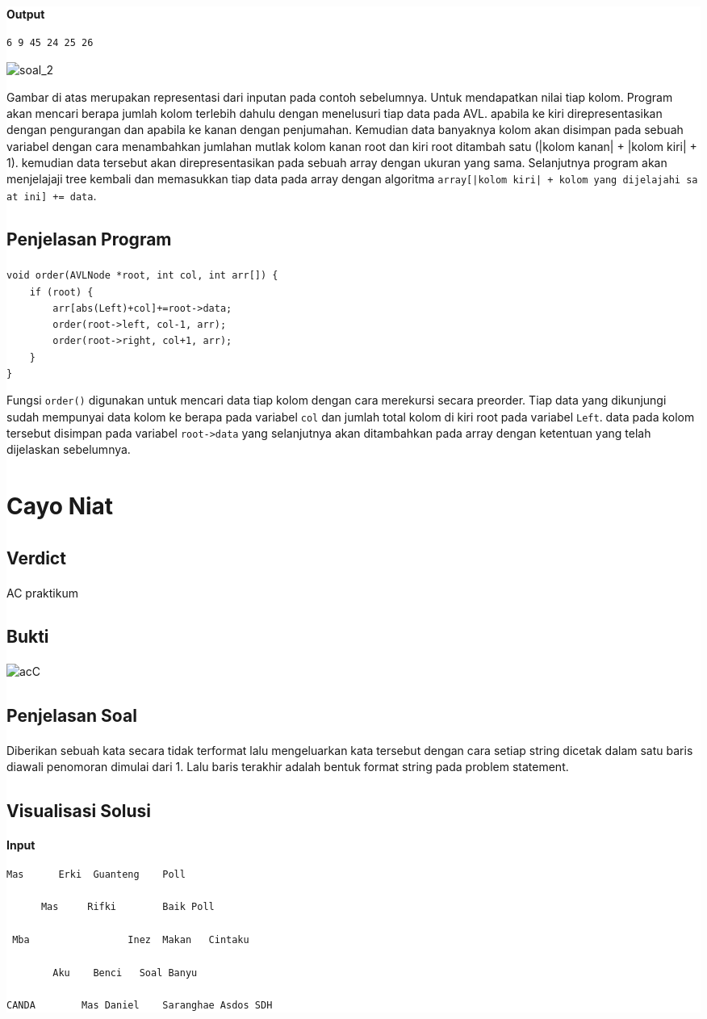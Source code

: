 **Output**
```
6 9 45 24 25 26 
```

![soal_2](https://user-images.githubusercontent.com/81814981/116768391-74514e80-aa60-11eb-9e26-99423d7b3a24.png)

Gambar di atas merupakan representasi dari inputan pada contoh sebelumnya. Untuk mendapatkan nilai tiap kolom. Program akan mencari berapa jumlah kolom terlebih dahulu dengan menelusuri tiap data pada AVL. apabila ke kiri direpresentasikan dengan pengurangan dan apabila ke kanan dengan penjumahan. Kemudian data banyaknya kolom akan disimpan pada sebuah variabel dengan cara menambahkan jumlahan mutlak kolom kanan root dan kiri root ditambah satu (|kolom kanan| + |kolom kiri| + 1). kemudian data tersebut akan direpresentasikan pada sebuah array dengan ukuran yang sama. Selanjutnya program akan menjelajaji tree kembali dan memasukkan tiap data pada array dengan algoritma  ```array[|kolom kiri| + kolom yang dijelajahi saat ini] += data```.

## Penjelasan Program
```
void order(AVLNode *root, int col, int arr[]) {
    if (root) {
        arr[abs(Left)+col]+=root->data;           
        order(root->left, col-1, arr);
        order(root->right, col+1, arr);
    }
}
```
Fungsi ```order()``` digunakan untuk mencari data tiap kolom dengan cara merekursi secara preorder. Tiap data yang dikunjungi sudah mempunyai data kolom ke berapa pada variabel ```col``` dan jumlah total kolom di kiri root pada variabel ```Left```. data pada kolom tersebut disimpan pada variabel ```root->data``` yang selanjutnya akan ditambahkan pada array dengan ketentuan yang telah dijelaskan sebelumnya.

# Cayo Niat
## Verdict
AC praktikum
## Bukti
![acC](https://user-images.githubusercontent.com/81814981/116678913-1b3bd900-a9d4-11eb-9f98-a18d13482f72.png)

## Penjelasan Soal
Diberikan sebuah kata secara tidak terformat lalu mengeluarkan kata tersebut dengan cara setiap string dicetak dalam satu baris diawali penomoran dimulai dari 1. Lalu baris terakhir adalah bentuk format string pada problem statement.

## Visualisasi Solusi
**Input**
```
Mas      Erki  Guanteng    Poll
 
      Mas     Rifki        Baik Poll
  
 Mba                 Inez  Makan   Cintaku   
 
        Aku    Benci   Soal Banyu
  
CANDA        Mas Daniel    Saranghae Asdos SDH
```

